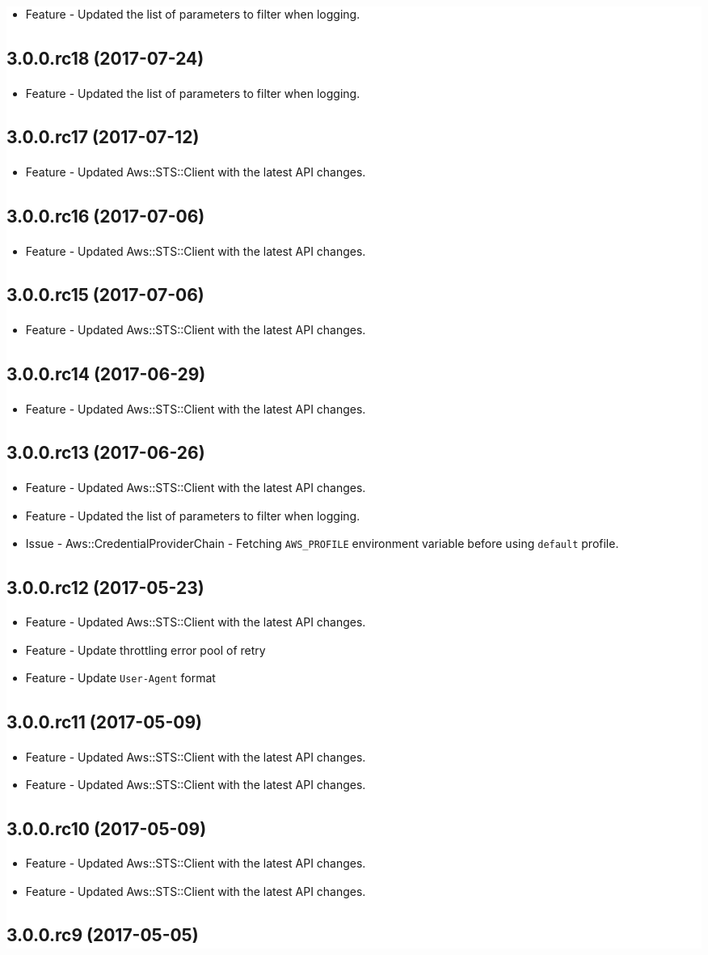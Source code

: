 * Feature - Updated the list of parameters to filter when logging.

3.0.0.rc18 (2017-07-24)
------------------

* Feature - Updated the list of parameters to filter when logging.

3.0.0.rc17 (2017-07-12)
------------------

* Feature - Updated Aws::STS::Client with the latest API changes.

3.0.0.rc16 (2017-07-06)
------------------

* Feature - Updated Aws::STS::Client with the latest API changes.

3.0.0.rc15 (2017-07-06)
------------------

* Feature - Updated Aws::STS::Client with the latest API changes.

3.0.0.rc14 (2017-06-29)
------------------

* Feature - Updated Aws::STS::Client with the latest API changes.

3.0.0.rc13 (2017-06-26)
------------------

* Feature - Updated Aws::STS::Client with the latest API changes.

* Feature - Updated the list of parameters to filter when logging.

* Issue - Aws::CredentialProviderChain - Fetching `AWS_PROFILE` environment variable before using `default` profile.

3.0.0.rc12 (2017-05-23)
------------------

* Feature - Updated Aws::STS::Client with the latest API changes.

* Feature - Update throttling error pool of retry

* Feature - Update `User-Agent` format

3.0.0.rc11 (2017-05-09)
------------------

* Feature - Updated Aws::STS::Client with the latest API changes.

* Feature - Updated Aws::STS::Client with the latest API changes.

3.0.0.rc10 (2017-05-09)
------------------

* Feature - Updated Aws::STS::Client with the latest API changes.

* Feature - Updated Aws::STS::Client with the latest API changes.

3.0.0.rc9 (2017-05-05)
------------------
